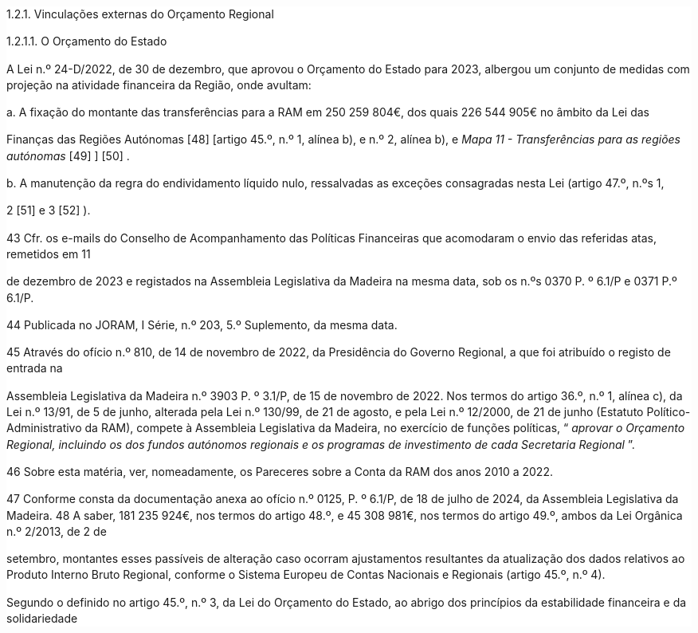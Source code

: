 
1.2.1. Vinculações externas do Orçamento Regional

1.2.1.1. O Orçamento do Estado


A Lei n.º 24-D/2022, de 30 de dezembro, que aprovou o Orçamento do Estado para 2023, albergou um conjunto de medidas
com projeção na atividade financeira da Região, onde avultam:


a. A fixação do montante das transferências para a RAM em 250 259 804€, dos quais 226 544 905€ no âmbito da Lei das

Finanças das Regiões Autónomas [48] [artigo 45.º, n.º 1, alínea b), e n.º 2, alínea b), e _Mapa 11 - Transferências para as_
_regiões autónomas_ [49] ] [50] .


b. A manutenção da regra do endividamento líquido nulo, ressalvadas as exceções consagradas nesta Lei (artigo 47.º, n.ºs 1,

2 [51] e 3 [52] ).


43 Cfr. os e-mails do Conselho de Acompanhamento das Políticas Financeiras que acomodaram o envio das referidas atas, remetidos em 11

de dezembro de 2023 e registados na Assembleia Legislativa da Madeira na mesma data, sob os n.ºs 0370 P. º 6.1/P e 0371 P.º 6.1/P.

44 Publicada no JORAM, I Série, n.º 203, 5.º Suplemento, da mesma data.

45 Através do ofício n.º 810, de 14 de novembro de 2022, da Presidência do Governo Regional, a que foi atribuído o registo de entrada na

Assembleia Legislativa da Madeira n.º 3903 P. º 3.1/P, de 15 de novembro de 2022.
Nos termos do artigo 36.º, n.º 1, alínea c), da Lei n.º 13/91, de 5 de junho, alterada pela Lei n.º 130/99, de 21 de agosto, e pela Lei
n.º 12/2000, de 21 de junho (Estatuto Político-Administrativo da RAM), compete à Assembleia Legislativa da Madeira, no exercício de
funções políticas, “ _aprovar o Orçamento Regional, incluindo os dos fundos autónomos regionais e os programas de investimento de cada_
_Secretaria Regional_ ”.

46 Sobre esta matéria, ver, nomeadamente, os Pareceres sobre a Conta da RAM dos anos 2010 a 2022.

47 Conforme consta da documentação anexa ao ofício n.º 0125, P. º 6.1/P, de 18 de julho de 2024, da Assembleia Legislativa da Madeira.
48 A saber, 181 235 924€, nos termos do artigo 48.º, e 45 308 981€, nos termos do artigo 49.º, ambos da Lei Orgânica n.º 2/2013, de 2 de

setembro, montantes esses passíveis de alteração caso ocorram ajustamentos resultantes da atualização dos dados relativos ao Produto
Interno Bruto Regional, conforme o Sistema Europeu de Contas Nacionais e Regionais (artigo 45.º, n.º 4).

Segundo o definido no artigo 45.º, n.º 3, da Lei do Orçamento do Estado, ao abrigo dos princípios da estabilidade financeira e da solidariedade
